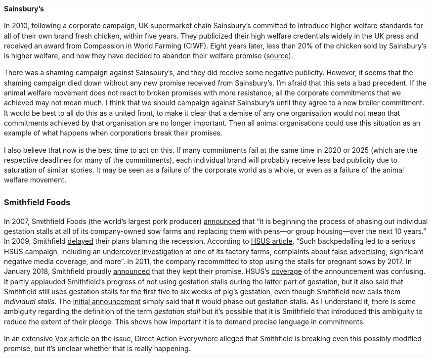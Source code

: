 **Sainsbury’s**

In 2010, following a corporate campaign, UK supermarket chain Sainsbury’s committed to introduce higher welfare standards for all of their own brand fresh chicken, within five years. They publicized their high welfare credentials widely in the UK press and received an award from Compassion in World Farming (CIWF). Eight years later, less than 20% of the chicken sold by Sainsbury’s is higher welfare, and now they have decided to abandon their welfare promise ([source](https://action.ciwf.org.uk/page/22035/action/1?chain)).

There was a shaming campaign against Sainsbury’s, and they did receive some negative publicity. However, it seems that the shaming campaign died down without any new promise received from Sainsbury’s. I’m afraid that this sets a bad precedent. If the animal welfare movement does not react to broken promises with more resistance, all the corporate commitments that we achieved may not mean much. I think that we should campaign against Sainsbury’s until they agree to a new broiler commitment. It would be best to all do this as a united front, to make it clear that a demise of any one organisation would not mean that commitments achieved by that organisation are no longer important. Then all animal organisations could use this situation as an example of what happens when corporations break their promises.

I also believe that now is the best time to act on this. If many commitments fail at the same time in 2020 or 2025 (which are the respective deadlines for many of the commitments), each individual brand will probably receive less bad publicity due to saturation of similar stories. It may be seen as a failure of the corporate world as a whole, or even as a failure of the animal welfare movement.

### **Smithfield Foods**

In 2007, Smithfield Foods (the world’s largest pork producer) [announced](https://www.smithfieldfoods.com/newsroom/press-releases-and-news/smithfield-foods-makes-landmark-decision-regarding-animal-management) that “it is beginning the process of phasing out individual gestation stalls at all of its company-owned sow farms and replacing them with pens—or group housing—over the next 10 years.” In 2009, Smithfield [delayed](https://www.pigprogress.net/Home/General/2009/6/Smithfield-delays-gestation-crate-plans-PP003124W/) their plans blaming the recession. According to [HSUS article](https://blog.humanesociety.org/2011/12/smithfield-gestation-crates.html?credit=blog_post_010818_id9502), “Such backpedalling led to a serious HSUS campaign, including an [undercover investigation](http://www.youtube.com/watch?v=L_vqIGTKuQE) at one of its factory farms, complaints about [false advertising](https://blog.humanesociety.org/wayne/2011/11/mcdonalds-smithfield-complaint.html?credit=blog_post_010818_id9502), significant negative media coverage, and more”. In 2011, the company recommitted to stop using the stalls for pregnant sows by 2017. In January 2018, Smithfield proudly [announced](https://www.smithfieldfoods.com/newsroom/press-releases-and-news/smithfield-foods-achieves-industry-leading-animal-care-commitment-unveils-new-virtual-reality-video-of-its-group-housing-systems) that they kept their promise. HSUS’s [coverage](https://blog.humanesociety.org/2018/01/smithfield-makes-progress-gestation-crate-free-pledge.html) of the announcement was confusing. It partly applauded Smithfield’s progress of not using gestation stalls during the latter part of gestation, but it also said that Smithfield still uses gestation stalls for the first five to six weeks of pig’s gestation, even though Smithfield now calls them _individual stalls_. The [initial announcement](https://www.smithfieldfoods.com/newsroom/press-releases-and-news/smithfield-foods-makes-landmark-decision-regarding-animal-management) simply said that it would phase out gestation stalls. As I understand it, there is some ambiguity regarding the definition of the term _gestation stall_ but it’s possible that it is Smithfield that introduced this ambiguity to reduce the extent of their pledge. This shows how important it is to demand precise language in commitments.

In an extensive [Vox article](https://www.vox.com/science-and-health/2018/5/8/17318936/smithfield-foods-pork-pig-humane-animal-abuse-animal-welfare) on the issue, Direct Action Everywhere alleged that Smithfield is breaking even this possibly modified promise, but it’s unclear whether that is really happening.
